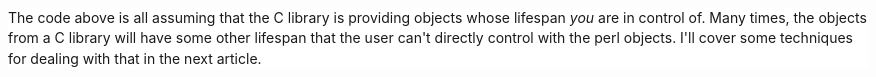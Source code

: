 The code above is all assuming that the C library is providing objects whose lifespan
*you* are in control of.  Many times, the objects from a C library will have some
other lifespan that the user can't directly control with the perl objects.  I'll
cover some techniques for dealing with that in the next article.